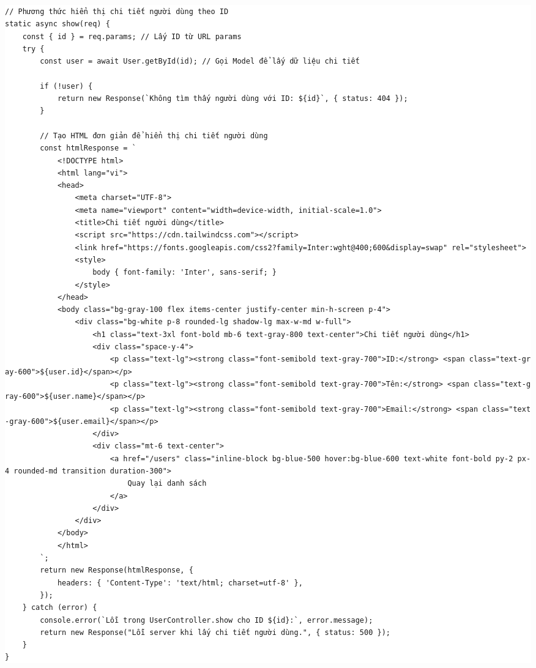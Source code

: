     // Phương thức hiển thị chi tiết người dùng theo ID
    static async show(req) {
        const { id } = req.params; // Lấy ID từ URL params
        try {
            const user = await User.getById(id); // Gọi Model để lấy dữ liệu chi tiết

            if (!user) {
                return new Response(`Không tìm thấy người dùng với ID: ${id}`, { status: 404 });
            }

            // Tạo HTML đơn giản để hiển thị chi tiết người dùng
            const htmlResponse = `
                <!DOCTYPE html>
                <html lang="vi">
                <head>
                    <meta charset="UTF-8">
                    <meta name="viewport" content="width=device-width, initial-scale=1.0">
                    <title>Chi tiết người dùng</title>
                    <script src="https://cdn.tailwindcss.com"></script>
                    <link href="https://fonts.googleapis.com/css2?family=Inter:wght@400;600&display=swap" rel="stylesheet">
                    <style>
                        body { font-family: 'Inter', sans-serif; }
                    </style>
                </head>
                <body class="bg-gray-100 flex items-center justify-center min-h-screen p-4">
                    <div class="bg-white p-8 rounded-lg shadow-lg max-w-md w-full">
                        <h1 class="text-3xl font-bold mb-6 text-gray-800 text-center">Chi tiết người dùng</h1>
                        <div class="space-y-4">
                            <p class="text-lg"><strong class="font-semibold text-gray-700">ID:</strong> <span class="text-gray-600">${user.id}</span></p>
                            <p class="text-lg"><strong class="font-semibold text-gray-700">Tên:</strong> <span class="text-gray-600">${user.name}</span></p>
                            <p class="text-lg"><strong class="font-semibold text-gray-700">Email:</strong> <span class="text-gray-600">${user.email}</span></p>
                        </div>
                        <div class="mt-6 text-center">
                            <a href="/users" class="inline-block bg-blue-500 hover:bg-blue-600 text-white font-bold py-2 px-4 rounded-md transition duration-300">
                                Quay lại danh sách
                            </a>
                        </div>
                    </div>
                </body>
                </html>
            `;
            return new Response(htmlResponse, {
                headers: { 'Content-Type': 'text/html; charset=utf-8' },
            });
        } catch (error) {
            console.error(`Lỗi trong UserController.show cho ID ${id}:`, error.message);
            return new Response("Lỗi server khi lấy chi tiết người dùng.", { status: 500 });
        }
    }
